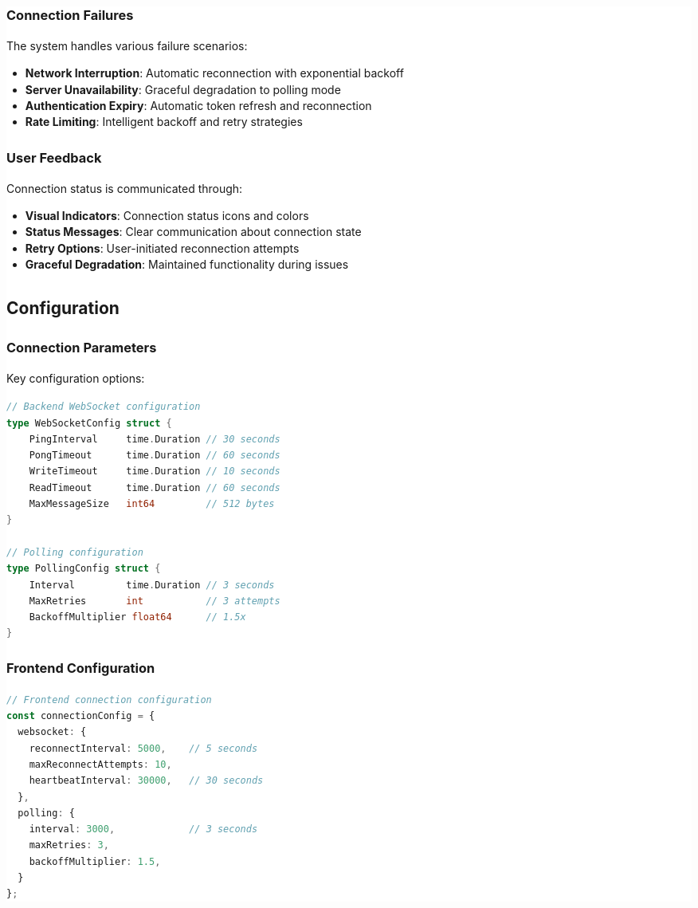 ### Connection Failures

The system handles various failure scenarios:

- **Network Interruption**: Automatic reconnection with exponential backoff
- **Server Unavailability**: Graceful degradation to polling mode
- **Authentication Expiry**: Automatic token refresh and reconnection
- **Rate Limiting**: Intelligent backoff and retry strategies

### User Feedback

Connection status is communicated through:

- **Visual Indicators**: Connection status icons and colors
- **Status Messages**: Clear communication about connection state
- **Retry Options**: User-initiated reconnection attempts
- **Graceful Degradation**: Maintained functionality during issues

## Configuration

### Connection Parameters

Key configuration options:

```go
// Backend WebSocket configuration
type WebSocketConfig struct {
    PingInterval     time.Duration // 30 seconds
    PongTimeout      time.Duration // 60 seconds
    WriteTimeout     time.Duration // 10 seconds
    ReadTimeout      time.Duration // 60 seconds
    MaxMessageSize   int64         // 512 bytes
}

// Polling configuration
type PollingConfig struct {
    Interval         time.Duration // 3 seconds
    MaxRetries       int           // 3 attempts
    BackoffMultiplier float64      // 1.5x
}
```

### Frontend Configuration

```typescript
// Frontend connection configuration
const connectionConfig = {
  websocket: {
    reconnectInterval: 5000,    // 5 seconds
    maxReconnectAttempts: 10,
    heartbeatInterval: 30000,   // 30 seconds
  },
  polling: {
    interval: 3000,             // 3 seconds
    maxRetries: 3,
    backoffMultiplier: 1.5,
  }
};
```
